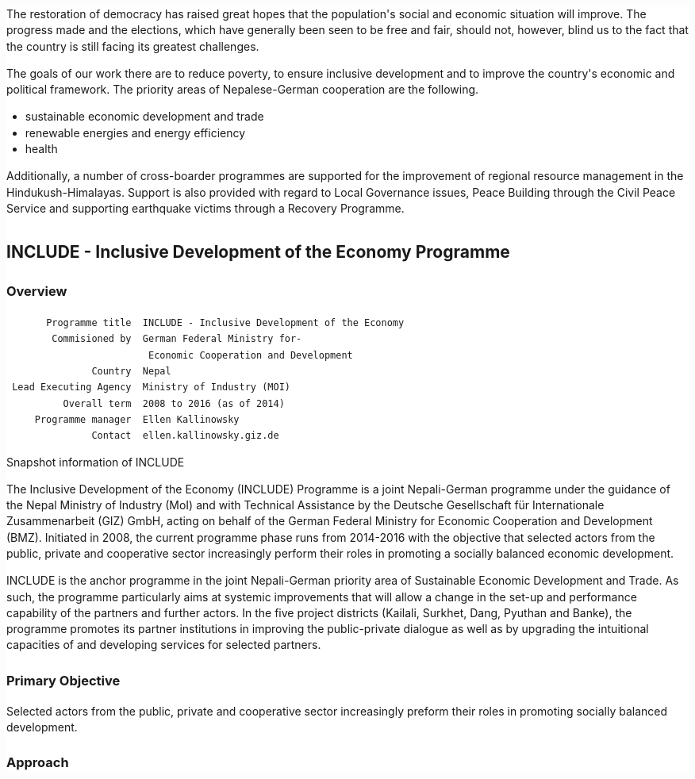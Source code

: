 The restoration of democracy has raised great hopes that the population's social and economic situation will improve. The progress made and the elections, which have generally been seen to be free and fair, should not, however, blind us to the fact that the country is still facing its greatest challenges.

The goals of our work there are to reduce poverty, to ensure inclusive development and to improve the country's economic and political framework. The priority areas of Nepalese-German cooperation are the following.

- sustainable economic development and trade
- renewable energies and energy efficiency
- health

Additionally, a number of cross-boarder programmes are supported for the improvement of regional resource management in the Hindukush-Himalayas. Support is also provided with regard to Local Governance issues, Peace Building through the Civil Peace Service and supporting earthquake victims through a Recovery Programme.

## INCLUDE - Inclusive Development of the Economy Programme

### Overview

           Programme title  INCLUDE - Inclusive Development of the Economy
            Commisioned by  German Federal Ministry for-
                             Economic Cooperation and Development
                   Country  Nepal
     Lead Executing Agency  Ministry of Industry (MOI)
              Overall term  2008 to 2016 (as of 2014)
         Programme manager  Ellen Kallinowsky
                   Contact  ellen.kallinowsky.giz.de

Snapshot information of INCLUDE

The Inclusive Development of the Economy (INCLUDE) Programme is a joint Nepali-German programme under the guidance of the Nepal Ministry of Industry (MoI) and with Technical Assistance by the Deutsche Gesellschaft für Internationale Zusammenarbeit (GIZ) GmbH, acting on behalf of the German Federal Ministry for Economic Cooperation and Development (BMZ). Initiated in 2008, the current programme phase runs from 2014-2016 with the objective that selected actors from the public, private and cooperative sector increasingly perform their roles in promoting a socially balanced economic development.

INCLUDE is the anchor programme in the joint Nepali-German priority area of Sustainable Economic Development and Trade. As such, the programme particularly aims at systemic improvements that will allow a change in the set-up and performance capability of the partners and further actors. In the five project districts (Kailali, Surkhet, Dang, Pyuthan and Banke), the programme promotes its partner institutions in improving the public-private dialogue as well as by upgrading the intuitional capacities of and developing services for selected partners.

### Primary Objective

Selected actors from the public, private and cooperative sector increasingly preform their roles in promoting socially balanced development.

### Approach

